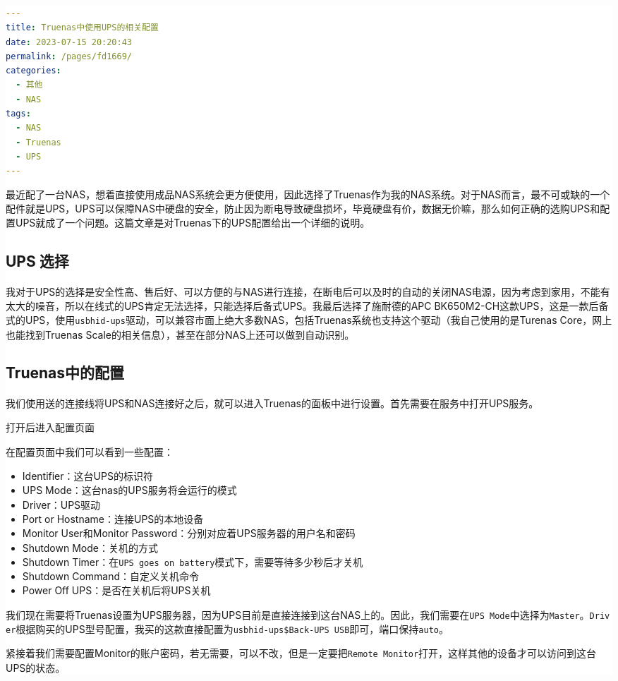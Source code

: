 ```yaml
---
title: Truenas中使用UPS的相关配置
date: 2023-07-15 20:20:43
permalink: /pages/fd1669/
categories:
  - 其他
  - NAS
tags:
  - NAS
  - Truenas
  - UPS
---
```


最近配了一台NAS，想着直接使用成品NAS系统会更方便使用，因此选择了Truenas作为我的NAS系统。对于NAS而言，最不可或缺的一个配件就是UPS，UPS可以保障NAS中硬盘的安全，防止因为断电导致硬盘损坏，毕竟硬盘有价，数据无价嘛，那么如何正确的选购UPS和配置UPS就成了一个问题。这篇文章是对Truenas下的UPS配置给出一个详细的说明。



## UPS 选择

我对于UPS的选择是安全性高、售后好、可以方便的与NAS进行连接，在断电后可以及时的自动的关闭NAS电源，因为考虑到家用，不能有太大的噪音，所以在线式的UPS肯定无法选择，只能选择后备式UPS。我最后选择了施耐德的APC BK650M2-CH这款UPS，这是一款后备式的UPS，使用`usbhid-ups`驱动，可以兼容市面上绝大多数NAS，包括Truenas系统也支持这个驱动（我自己使用的是Turenas Core，网上也能找到Truenas Scale的相关信息），甚至在部分NAS上还可以做到自动识别。

<center-img img="50-others/40-nas/10/01.jpg" alt="UPS" link="https://i-item.jd.com/100024873756.html#" text="京东" />

## Truenas中的配置

我们使用送的连接线将UPS和NAS连接好之后，就可以进入Truenas的面板中进行设置。首先需要在服务中打开UPS服务。

<center-img img="50-others/40-nas/10/02.png" alt="Service" />

打开后进入配置页面

<center-img img="50-others/40-nas/10/ups-config.png" alt="Config" />

在配置页面中我们可以看到一些配置：

- Identifier：这台UPS的标识符
- UPS Mode：这台nas的UPS服务将会运行的模式
- Driver：UPS驱动
- Port or Hostname：连接UPS的本地设备
- Monitor User和Monitor Password：分别对应着UPS服务器的用户名和密码
- Shutdown Mode：关机的方式
- Shutdown Timer：在`UPS goes on battery`模式下，需要等待多少秒后才关机
- Shutdown Command：自定义关机命令
- Power Off UPS：是否在关机后将UPS关机

我们现在需要将Truenas设置为UPS服务器，因为UPS目前是直接连接到这台NAS上的。因此，我们需要在`UPS Mode`中选择为`Master`。`Driver`根据购买的UPS型号配置，我买的这款直接配置为`usbhid-ups$Back-UPS USB`即可，端口保持`auto`。

紧接着我们需要配置Monitor的账户密码，若无需要，可以不改，但是一定要把`Remote Monitor`打开，这样其他的设备才可以访问到这台UPS的状态。
